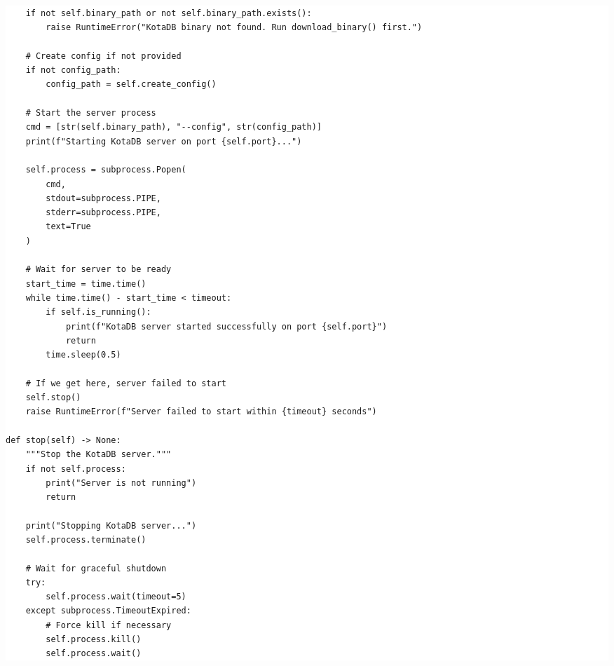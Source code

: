         if not self.binary_path or not self.binary_path.exists():
            raise RuntimeError("KotaDB binary not found. Run download_binary() first.")
        
        # Create config if not provided
        if not config_path:
            config_path = self.create_config()
        
        # Start the server process
        cmd = [str(self.binary_path), "--config", str(config_path)]
        print(f"Starting KotaDB server on port {self.port}...")
        
        self.process = subprocess.Popen(
            cmd,
            stdout=subprocess.PIPE,
            stderr=subprocess.PIPE,
            text=True
        )
        
        # Wait for server to be ready
        start_time = time.time()
        while time.time() - start_time < timeout:
            if self.is_running():
                print(f"KotaDB server started successfully on port {self.port}")
                return
            time.sleep(0.5)
        
        # If we get here, server failed to start
        self.stop()
        raise RuntimeError(f"Server failed to start within {timeout} seconds")
    
    def stop(self) -> None:
        """Stop the KotaDB server."""
        if not self.process:
            print("Server is not running")
            return
        
        print("Stopping KotaDB server...")
        self.process.terminate()
        
        # Wait for graceful shutdown
        try:
            self.process.wait(timeout=5)
        except subprocess.TimeoutExpired:
            # Force kill if necessary
            self.process.kill()
            self.process.wait()
        
